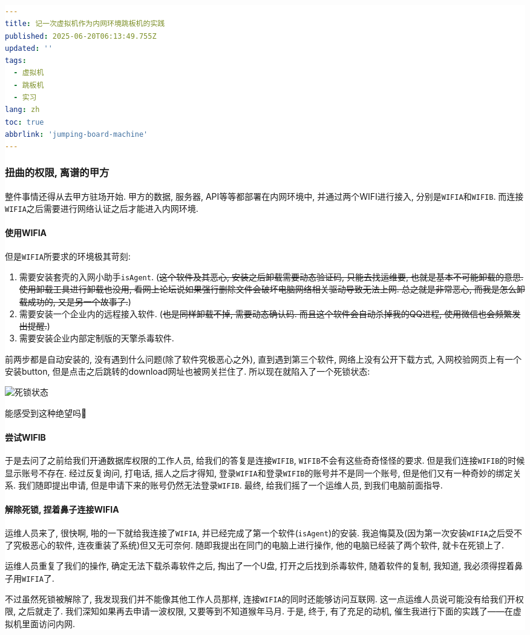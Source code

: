 ```yaml
---
title: 记一次虚拟机作为内网环境跳板机的实践
published: 2025-06-20T06:13:49.755Z
updated: ''
tags:
  - 虚拟机
  - 跳板机
  - 实习
lang: zh
toc: true
abbrlink: 'jumping-board-machine'
---
```


### 扭曲的权限, 离谱的甲方

整件事情还得从去甲方驻场开始. 甲方的数据, 服务器, API等等都部署在内网环境中, 并通过两个WIFI进行接入, 分别是`WIFIA`和`WIFIB`. 而连接`WIFIA`之后需要进行网络认证之后才能进入内网环境.

#### 使用WIFIA

但是`WIFIA`所要求的环境极其苛刻:

1. 需要安装套壳的入网小助手`isAgent`. (~~这个软件及其恶心, 安装之后卸载需要动态验证码, 只能去找运维要, 也就是基本不可能卸载的意思. 使用卸载工具进行卸载也没用, 看网上论坛说如果强行删除文件会破坏电脑网络相关驱动导致无法上网. 总之就是非常恶心, 而我是怎么卸载成功的, 又是另一个故事了.~~)
2. 需要安装一个企业内的远程接入软件. (~~也是同样卸载不掉, 需要动态确认码. 而且这个软件会自动杀掉我的QQ进程, 使用微信也会频繁发出提醒.~~)
3. 需要安装企业内部定制版的天擎杀毒软件.

前两步都是自动安装的, 没有遇到什么问题(除了软件究极恶心之外), 直到遇到第三个软件, 网络上没有公开下载方式, 入网校验网页上有一个安装button, 但是点击之后跳转的download网址也被网关拦住了. 所以现在就陷入了一个死锁状态:

![死锁状态](https://img.qlqqs.com/b/2025/06/20/685500c3eff6f.png)

能感受到这种绝望吗🤣



#### 尝试WIFIB

于是去问了之前给我们开通数据库权限的工作人员, 给我们的答复是连接`WIFIB`, `WIFIB`不会有这些奇奇怪怪的要求. 但是我们连接`WIFIB`的时候显示账号不存在. 经过反复询问, 打电话, 摇人之后才得知, 登录`WIFIA`和登录`WIFIB`的账号并不是同一个账号, 但是他们又有一种奇妙的绑定关系. 我们随即提出申请, 但是申请下来的账号仍然无法登录`WIFIB`. 最终, 给我们摇了一个运维人员, 到我们电脑前面指导.



#### 解除死锁, 捏着鼻子连接WIFIA

运维人员来了, 很快啊, 啪的一下就给我连接了`WIFIA`, 并已经完成了第一个软件(`isAgent`)的安装. 我追悔莫及(因为第一次安装`WIFIA`之后受不了究极恶心的软件, 连夜重装了系统)但又无可奈何. 随即我提出在同门的电脑上进行操作, 他的电脑已经装了两个软件, 就卡在死锁上了.

运维人员重复了我们的操作, 确定无法下载杀毒软件之后, 掏出了一个U盘, 打开之后找到杀毒软件, 随着软件的复制, 我知道, 我必须得捏着鼻子用`WIFIA`了.

不过虽然死锁被解除了, 我发现我们并不能像其他工作人员那样, 连接`WIFIA`的同时还能够访问互联网. 这一点运维人员说可能没有给我们开权限, 之后就走了. 我们深知如果再去申请一波权限, 又要等到不知道猴年马月. 于是, 终于, 有了充足的动机, 催生我进行下面的实践了——在虚拟机里面访问内网.

